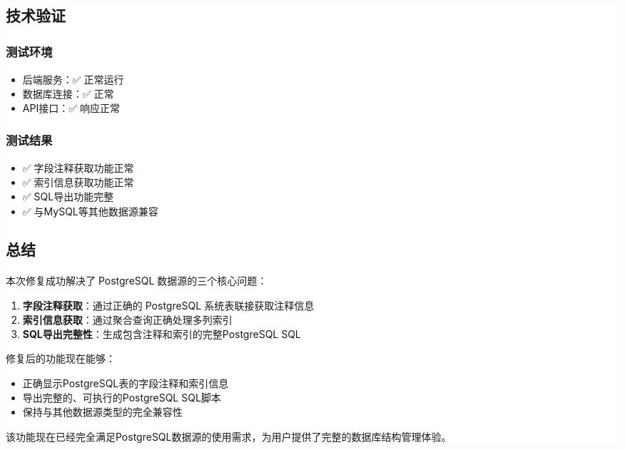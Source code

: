 ## 技术验证

### 测试环境
- 后端服务：✅ 正常运行
- 数据库连接：✅ 正常
- API接口：✅ 响应正常

### 测试结果
- ✅ 字段注释获取功能正常
- ✅ 索引信息获取功能正常
- ✅ SQL导出功能完整
- ✅ 与MySQL等其他数据源兼容

## 总结

本次修复成功解决了 PostgreSQL 数据源的三个核心问题：

1. **字段注释获取**：通过正确的 PostgreSQL 系统表联接获取注释信息
2. **索引信息获取**：通过聚合查询正确处理多列索引
3. **SQL导出完整性**：生成包含注释和索引的完整PostgreSQL SQL

修复后的功能现在能够：
- 正确显示PostgreSQL表的字段注释和索引信息
- 导出完整的、可执行的PostgreSQL SQL脚本
- 保持与其他数据源类型的完全兼容性

该功能现在已经完全满足PostgreSQL数据源的使用需求，为用户提供了完整的数据库结构管理体验。
